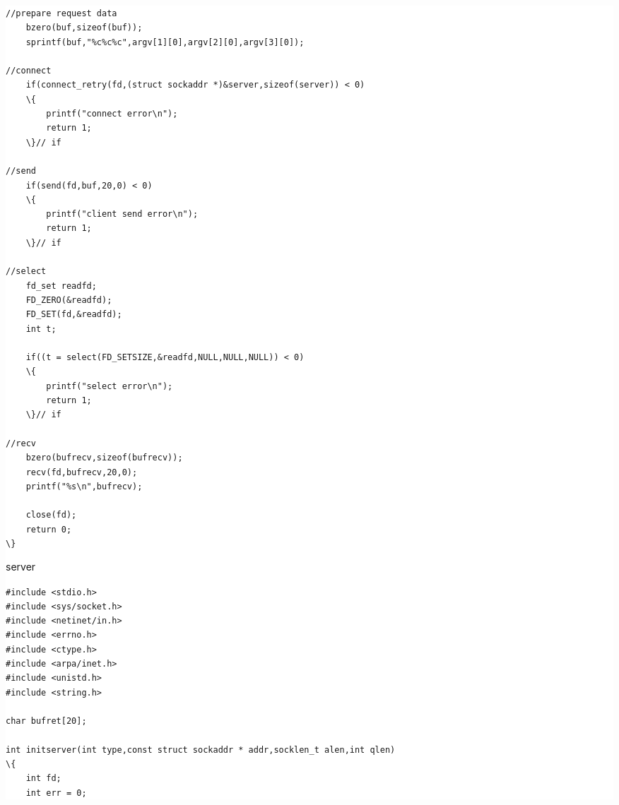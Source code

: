     //prepare request data
        bzero(buf,sizeof(buf));
        sprintf(buf,"%c%c%c",argv[1][0],argv[2][0],argv[3][0]);
    
    //connect
        if(connect_retry(fd,(struct sockaddr *)&server,sizeof(server)) < 0)
        \{
            printf("connect error\n");
            return 1;
        \}// if
    
    //send
        if(send(fd,buf,20,0) < 0) 
        \{
            printf("client send error\n");
            return 1;
        \}// if
    
    //select
        fd_set readfd;
        FD_ZERO(&readfd);
        FD_SET(fd,&readfd);
        int t;
    
        if((t = select(FD_SETSIZE,&readfd,NULL,NULL,NULL)) < 0)
        \{
            printf("select error\n");
            return 1;
        \}// if
    
    //recv
        bzero(bufrecv,sizeof(bufrecv));
        recv(fd,bufrecv,20,0);
        printf("%s\n",bufrecv);
    
        close(fd);
        return 0;
    \}


server

    
    #include <stdio.h>
    #include <sys/socket.h>
    #include <netinet/in.h>
    #include <errno.h>
    #include <ctype.h>
    #include <arpa/inet.h>
    #include <unistd.h>
    #include <string.h>
    
    char bufret[20];
    
    int initserver(int type,const struct sockaddr * addr,socklen_t alen,int qlen)
    \{
        int fd;
        int err = 0;
    
